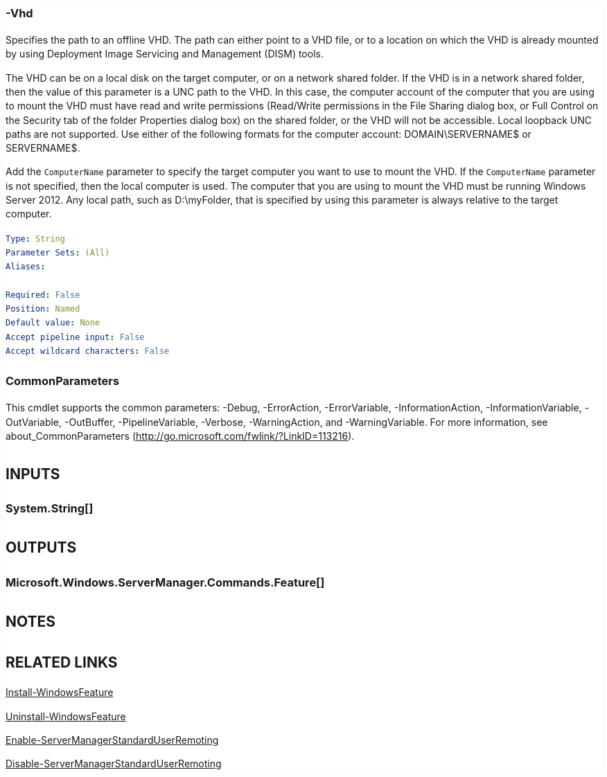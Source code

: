 ### -Vhd
Specifies the path to an offline VHD.
The path can either point to a VHD file, or to a location on which the VHD is already mounted by using Deployment Image Servicing and Management (DISM) tools.

The VHD can be on a local disk on the target computer, or on a network shared folder.
If the VHD is in a network shared folder, then the value of this parameter is a UNC path to the VHD.
In this case, the computer account of the computer that you are using to mount the VHD must have read and write permissions (Read/Write permissions in the File Sharing dialog box, or Full Control on the Security tab of the folder Properties dialog box) on the shared folder, or the VHD will not be accessible.
Local loopback UNC paths are not supported.
Use either of the following formats for the computer account: DOMAIN\SERVERNAME$ or SERVERNAME$.

Add the `ComputerName` parameter to specify the target computer you want to use to mount the VHD.
If the `ComputerName` parameter is not specified, then the local computer is used.
The computer that you are using to mount the VHD must be running Windows Server 2012.
Any local path, such as D:\myFolder, that is specified by using this parameter is always relative to the target computer.

```yaml
Type: String
Parameter Sets: (All)
Aliases: 

Required: False
Position: Named
Default value: None
Accept pipeline input: False
Accept wildcard characters: False
```

### CommonParameters
This cmdlet supports the common parameters: -Debug, -ErrorAction, -ErrorVariable, -InformationAction, -InformationVariable, -OutVariable, -OutBuffer, -PipelineVariable, -Verbose, -WarningAction, and -WarningVariable. For more information, see about_CommonParameters (http://go.microsoft.com/fwlink/?LinkID=113216).

## INPUTS

### System.String[]

## OUTPUTS

### Microsoft.Windows.ServerManager.Commands.Feature[]

## NOTES

## RELATED LINKS

[Install-WindowsFeature](./Install-WindowsFeature.md)

[Uninstall-WindowsFeature](./Uninstall-WindowsFeature.md)

[Enable-ServerManagerStandardUserRemoting](./Enable-ServerManagerStandardUserRemoting.md)

[Disable-ServerManagerStandardUserRemoting](./Disable-ServerManagerStandardUserRemoting.md)

